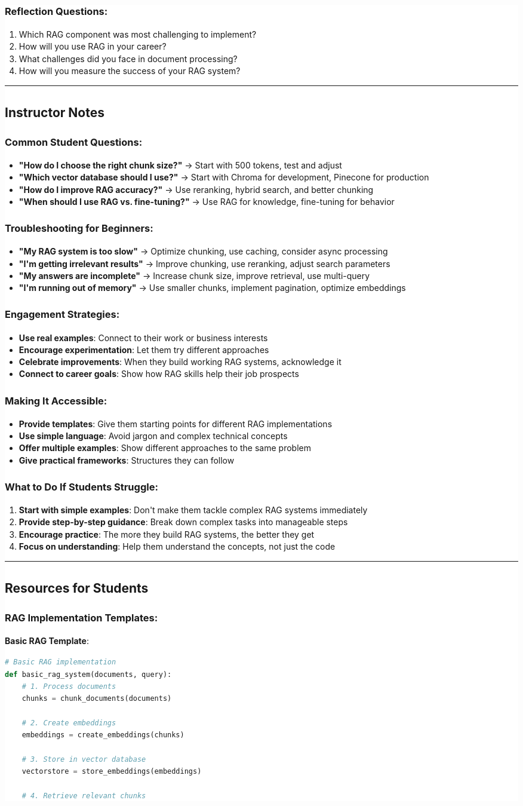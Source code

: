 ### **Reflection Questions**:
1. Which RAG component was most challenging to implement?
2. How will you use RAG in your career?
3. What challenges did you face in document processing?
4. How will you measure the success of your RAG system?

---

## **Instructor Notes**

### **Common Student Questions**:
- **"How do I choose the right chunk size?"** → Start with 500 tokens, test and adjust
- **"Which vector database should I use?"** → Start with Chroma for development, Pinecone for production
- **"How do I improve RAG accuracy?"** → Use reranking, hybrid search, and better chunking
- **"When should I use RAG vs. fine-tuning?"** → Use RAG for knowledge, fine-tuning for behavior

### **Troubleshooting for Beginners**:
- **"My RAG system is too slow"** → Optimize chunking, use caching, consider async processing
- **"I'm getting irrelevant results"** → Improve chunking, use reranking, adjust search parameters
- **"My answers are incomplete"** → Increase chunk size, improve retrieval, use multi-query
- **"I'm running out of memory"** → Use smaller chunks, implement pagination, optimize embeddings

### **Engagement Strategies**:
- **Use real examples**: Connect to their work or business interests
- **Encourage experimentation**: Let them try different approaches
- **Celebrate improvements**: When they build working RAG systems, acknowledge it
- **Connect to career goals**: Show how RAG skills help their job prospects

### **Making It Accessible**:
- **Provide templates**: Give them starting points for different RAG implementations
- **Use simple language**: Avoid jargon and complex technical concepts
- **Offer multiple examples**: Show different approaches to the same problem
- **Give practical frameworks**: Structures they can follow

### **What to Do If Students Struggle**:
1. **Start with simple examples**: Don't make them tackle complex RAG systems immediately
2. **Provide step-by-step guidance**: Break down complex tasks into manageable steps
3. **Encourage practice**: The more they build RAG systems, the better they get
4. **Focus on understanding**: Help them understand the concepts, not just the code

---

## **Resources for Students**

### **RAG Implementation Templates**:

**Basic RAG Template**:
```python
# Basic RAG implementation
def basic_rag_system(documents, query):
    # 1. Process documents
    chunks = chunk_documents(documents)
    
    # 2. Create embeddings
    embeddings = create_embeddings(chunks)
    
    # 3. Store in vector database
    vectorstore = store_embeddings(embeddings)
    
    # 4. Retrieve relevant chunks
```